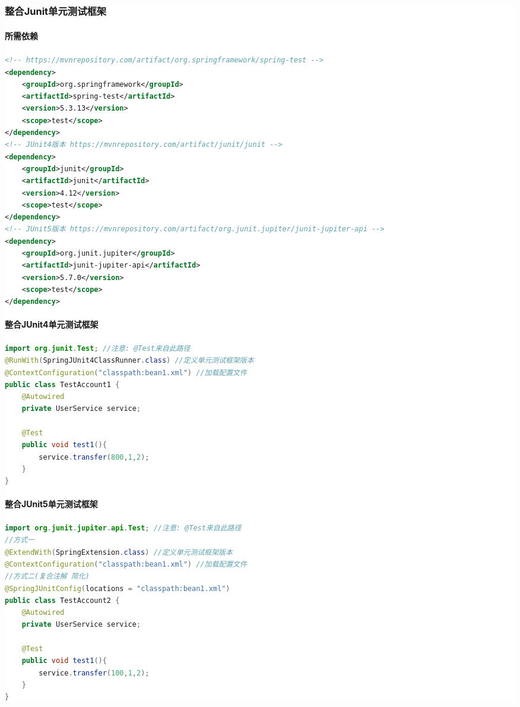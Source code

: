 
### 整合Junit单元测试框架

#### 所需依赖

````xml
<!-- https://mvnrepository.com/artifact/org.springframework/spring-test -->
<dependency>
    <groupId>org.springframework</groupId>
    <artifactId>spring-test</artifactId>
    <version>5.3.13</version>
    <scope>test</scope>
</dependency>
<!-- JUnit4版本 https://mvnrepository.com/artifact/junit/junit -->
<dependency>
    <groupId>junit</groupId>
    <artifactId>junit</artifactId>
    <version>4.12</version>
    <scope>test</scope>
</dependency>
<!-- JUnit5版本 https://mvnrepository.com/artifact/org.junit.jupiter/junit-jupiter-api -->
<dependency>
    <groupId>org.junit.jupiter</groupId>
    <artifactId>junit-jupiter-api</artifactId>
    <version>5.7.0</version>
    <scope>test</scope>
</dependency>
````

#### 整合JUnit4单元测试框架

````java
import org.junit.Test; //注意: @Test来自此路径
@RunWith(SpringJUnit4ClassRunner.class) //定义单元测试框架版本
@ContextConfiguration("classpath:bean1.xml") //加载配置文件
public class TestAccount1 {
    @Autowired
    private UserService service;

    @Test
    public void test1(){
        service.transfer(800,1,2);
    }
}
````

#### 整合JUnit5单元测试框架

````java
import org.junit.jupiter.api.Test; //注意: @Test来自此路径
//方式一
@ExtendWith(SpringExtension.class) //定义单元测试框架版本
@ContextConfiguration("classpath:bean1.xml") //加载配置文件
//方式二(复合注解 简化)
@SpringJUnitConfig(locations = "classpath:bean1.xml")
public class TestAccount2 {
    @Autowired
    private UserService service;

    @Test
    public void test1(){
        service.transfer(100,1,2);
    }
}
````
